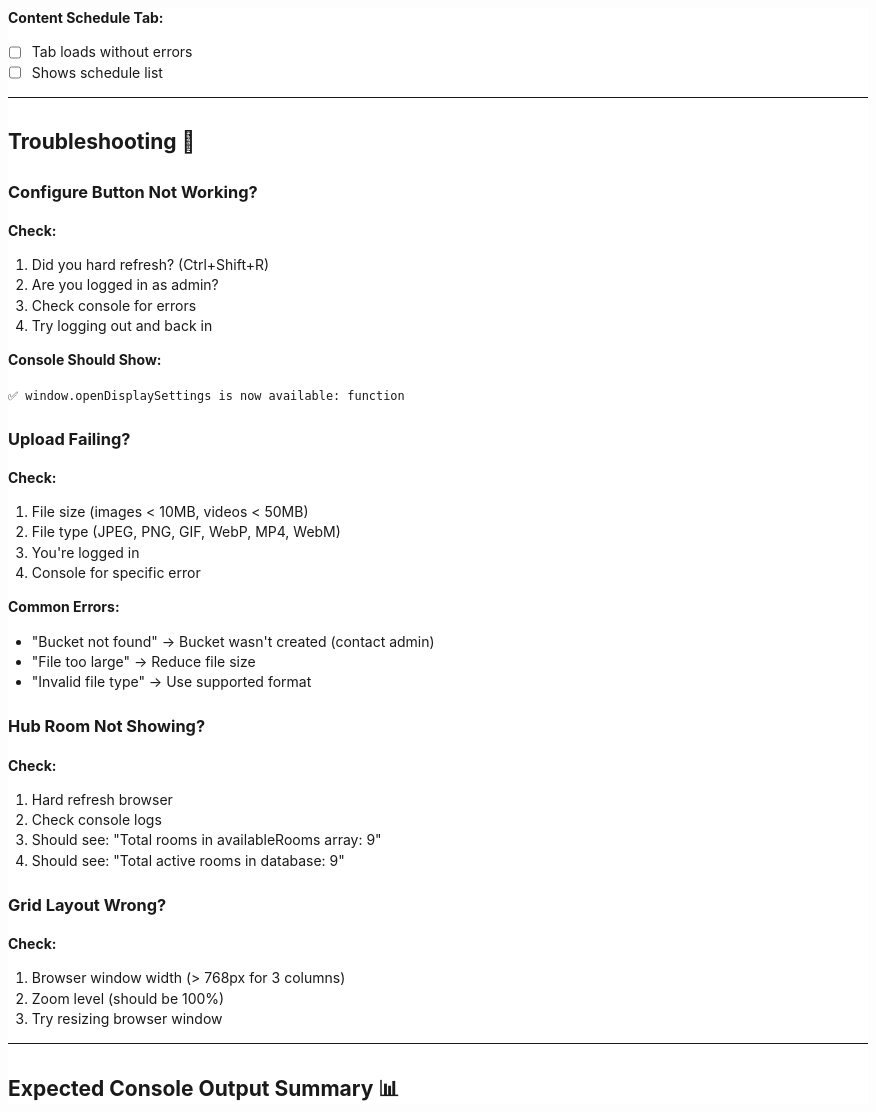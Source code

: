 **Content Schedule Tab:**
- [ ] Tab loads without errors
- [ ] Shows schedule list

---

## Troubleshooting 🔧

### **Configure Button Not Working?**

**Check:**
1. Did you hard refresh? (Ctrl+Shift+R)
2. Are you logged in as admin?
3. Check console for errors
4. Try logging out and back in

**Console Should Show:**
```
✅ window.openDisplaySettings is now available: function
```

### **Upload Failing?**

**Check:**
1. File size (images < 10MB, videos < 50MB)
2. File type (JPEG, PNG, GIF, WebP, MP4, WebM)
3. You're logged in
4. Console for specific error

**Common Errors:**
- "Bucket not found" → Bucket wasn't created (contact admin)
- "File too large" → Reduce file size
- "Invalid file type" → Use supported format

### **Hub Room Not Showing?**

**Check:**
1. Hard refresh browser
2. Check console logs
3. Should see: "Total rooms in availableRooms array: 9"
4. Should see: "Total active rooms in database: 9"

### **Grid Layout Wrong?**

**Check:**
1. Browser window width (> 768px for 3 columns)
2. Zoom level (should be 100%)
3. Try resizing browser window

---

## Expected Console Output Summary 📊
